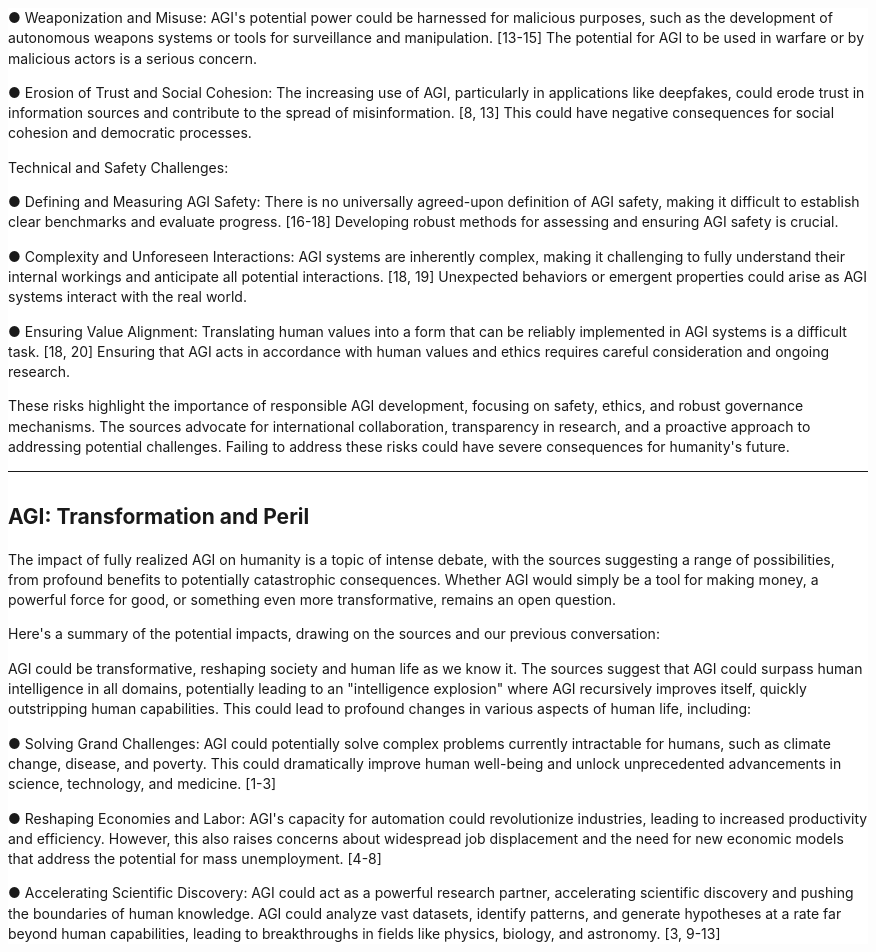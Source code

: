 ● Weaponization and Misuse: AGI's potential power could be harnessed for malicious purposes, such as the development of autonomous weapons systems or tools for surveillance and manipulation. \[13-15\] The potential for AGI to be used in warfare or by malicious actors is a serious concern.

● Erosion of Trust and Social Cohesion: The increasing use of AGI, particularly in applications like deepfakes, could erode trust in information sources and contribute to the spread of misinformation. \[8, 13\] This could have negative consequences for social cohesion and democratic processes.

Technical and Safety Challenges:

● Defining and Measuring AGI Safety: There is no universally agreed-upon definition of AGI safety, making it difficult to establish clear benchmarks and evaluate progress. \[16-18\] Developing robust methods for assessing and ensuring AGI safety is crucial.

● Complexity and Unforeseen Interactions: AGI systems are inherently complex, making it challenging to fully understand their internal workings and anticipate all potential interactions. \[18, 19\] Unexpected behaviors or emergent properties could arise as AGI systems interact with the real world.

● Ensuring Value Alignment: Translating human values into a form that can be reliably implemented in AGI systems is a difficult task. \[18, 20\] Ensuring that AGI acts in accordance with human values and ethics requires careful consideration and ongoing research.

These risks highlight the importance of responsible AGI development, focusing on safety, ethics, and robust governance mechanisms. The sources advocate for international collaboration, transparency in research, and a proactive approach to addressing potential challenges. Failing to address these risks could have severe consequences for humanity's future.

---

## AGI: Transformation and Peril

The impact of fully realized AGI on humanity is a topic of intense debate, with the sources suggesting a range of possibilities, from profound benefits to potentially catastrophic consequences. Whether AGI would simply be a tool for making money, a powerful force for good, or something even more transformative, remains an open question.

Here's a summary of the potential impacts, drawing on the sources and our previous conversation:

AGI could be transformative, reshaping society and human life as we know it. The sources suggest that AGI could surpass human intelligence in all domains, potentially leading to an "intelligence explosion" where AGI recursively improves itself, quickly outstripping human capabilities. This could lead to profound changes in various aspects of human life, including:

● Solving Grand Challenges: AGI could potentially solve complex problems currently intractable for humans, such as climate change, disease, and poverty. This could dramatically improve human well-being and unlock unprecedented advancements in science, technology, and medicine. \[1-3\]

● Reshaping Economies and Labor: AGI's capacity for automation could revolutionize industries, leading to increased productivity and efficiency. However, this also raises concerns about widespread job displacement and the need for new economic models that address the potential for mass unemployment. \[4-8\]

● Accelerating Scientific Discovery: AGI could act as a powerful research partner, accelerating scientific discovery and pushing the boundaries of human knowledge. AGI could analyze vast datasets, identify patterns, and generate hypotheses at a rate far beyond human capabilities, leading to breakthroughs in fields like physics, biology, and astronomy. \[3, 9-13\]
